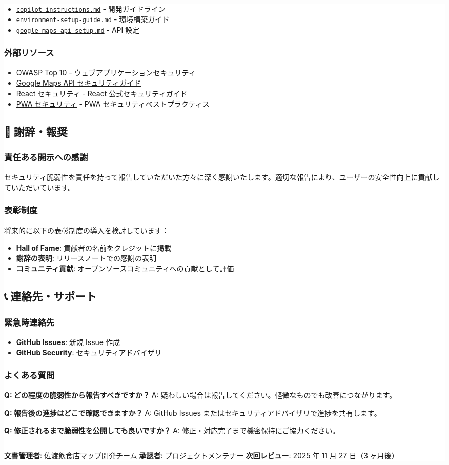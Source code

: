 - [`copilot-instructions.md`](../development/copilot-instructions.md) - 開発ガイドライン
- [`environment-setup-guide.md`](../development/environment-setup-guide.md) - 環境構築ガイド
- [`google-maps-api-setup.md`](../development/google-maps-api-setup.md) - API 設定

### 外部リソース

- [OWASP Top 10](https://owasp.org/www-project-top-ten/) - ウェブアプリケーションセキュリティ
- [Google Maps API セキュリティガイド](https://developers.google.com/maps/api-security-best-practices)
- [React セキュリティ](https://react.dev/learn/keeping-components-pure) - React 公式セキュリティガイド
- [PWA セキュリティ](https://web.dev/pwa-security/) - PWA セキュリティベストプラクティス

## 🤝 謝辞・報奨

### 責任ある開示への感謝

セキュリティ脆弱性を責任を持って報告していただいた方々に深く感謝いたします。適切な報告により、ユーザーの安全性向上に貢献していただいています。

### 表彰制度

将来的に以下の表彰制度の導入を検討しています：

- **Hall of Fame**: 貢献者の名前をクレジットに掲載
- **謝辞の表明**: リリースノートでの感謝の表明
- **コミュニティ貢献**: オープンソースコミュニティへの貢献として評価

## 📞 連絡先・サポート

### 緊急時連絡先

- **GitHub Issues**: [新規 Issue 作成](https://github.com/nakanaka07/sado-restaurant-map/issues/new)
- **GitHub Security**: [セキュリティアドバイザリ](https://github.com/nakanaka07/sado-restaurant-map/security)

### よくある質問

**Q: どの程度の脆弱性から報告すべきですか？**
A: 疑わしい場合は報告してください。軽微なものでも改善につながります。

**Q: 報告後の進捗はどこで確認できますか？**
A: GitHub Issues またはセキュリティアドバイザリで進捗を共有します。

**Q: 修正されるまで脆弱性を公開しても良いですか？**
A: 修正・対応完了まで機密保持にご協力ください。

---

**文書管理者**: 佐渡飲食店マップ開発チーム
**承認者**: プロジェクトメンテナー
**次回レビュー**: 2025 年 11 月 27 日（3 ヶ月後）
